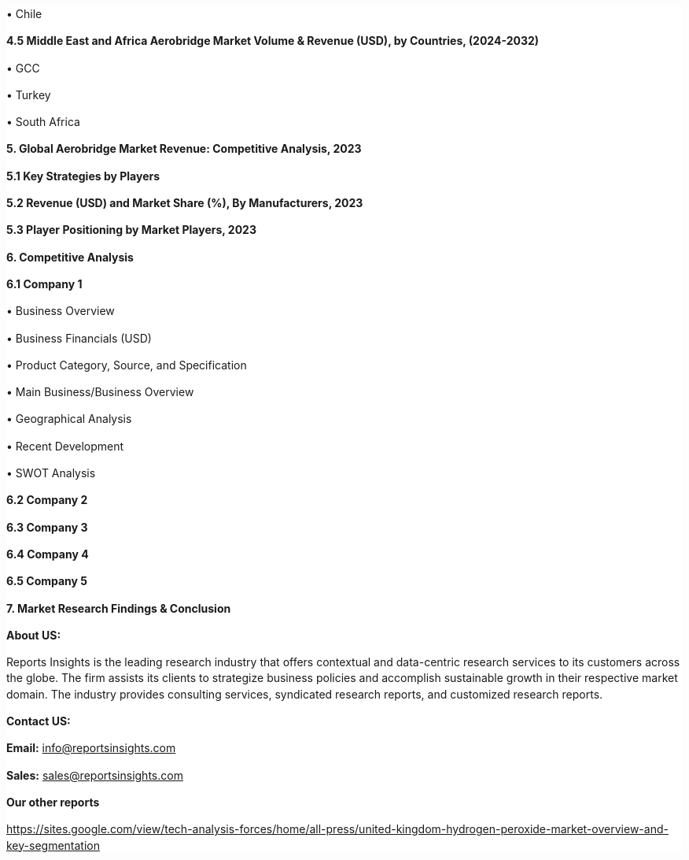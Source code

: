 • Chile

<strong>4.5 Middle East and Africa Aerobridge Market Volume &amp; Revenue (USD), by Countries, (2024-2032)</strong>

• GCC

• Turkey

• South Africa

<strong>5. Global Aerobridge Market Revenue: Competitive Analysis, 2023</strong>

<strong>5.1 Key Strategies by Players</strong>

<strong>5.2 Revenue (USD) and Market Share (%), By Manufacturers, 2023</strong>

<strong>5.3 Player Positioning by Market Players, 2023</strong>

<strong>6. Competitive Analysis</strong>

<strong>6.1 Company 1</strong>

• Business Overview

• Business Financials (USD)

• Product Category, Source, and Specification

• Main Business/Business Overview

• Geographical Analysis

• Recent Development

• SWOT Analysis

<strong>6.2 Company 2</strong>

<strong>6.3 Company 3</strong>

<strong>6.4 Company 4</strong>

<strong>6.5 Company 5</strong>

<strong>7. Market Research Findings &amp; Conclusion</strong>

<strong><strong>About US</strong>:</strong>

Reports Insights is the leading research industry that offers contextual and data-centric research services to its customers across the globe. The firm assists its clients to strategize business policies and accomplish sustainable growth in their respective market domain. The industry provides consulting services, syndicated research reports, and customized research reports.

<strong>Contact US:</strong>

<p class=""""><b>Email:</b> <a href=mailto:info@reportsinsights.com>info@reportsinsights.com</a></p>
<p class=""""><b>Sales:</b> <a href=mailto:sales@reportsinsights.com>sales@reportsinsights.com</a></p>

<strong>Our other reports</strong>

<a href=https://sites.google.com/view/tech-analysis-forces/home/all-press/united-kingdom-hydrogen-peroxide-market-overview-and-key-segmentation>https://sites.google.com/view/tech-analysis-forces/home/all-press/united-kingdom-hydrogen-peroxide-market-overview-and-key-segmentation</a>
